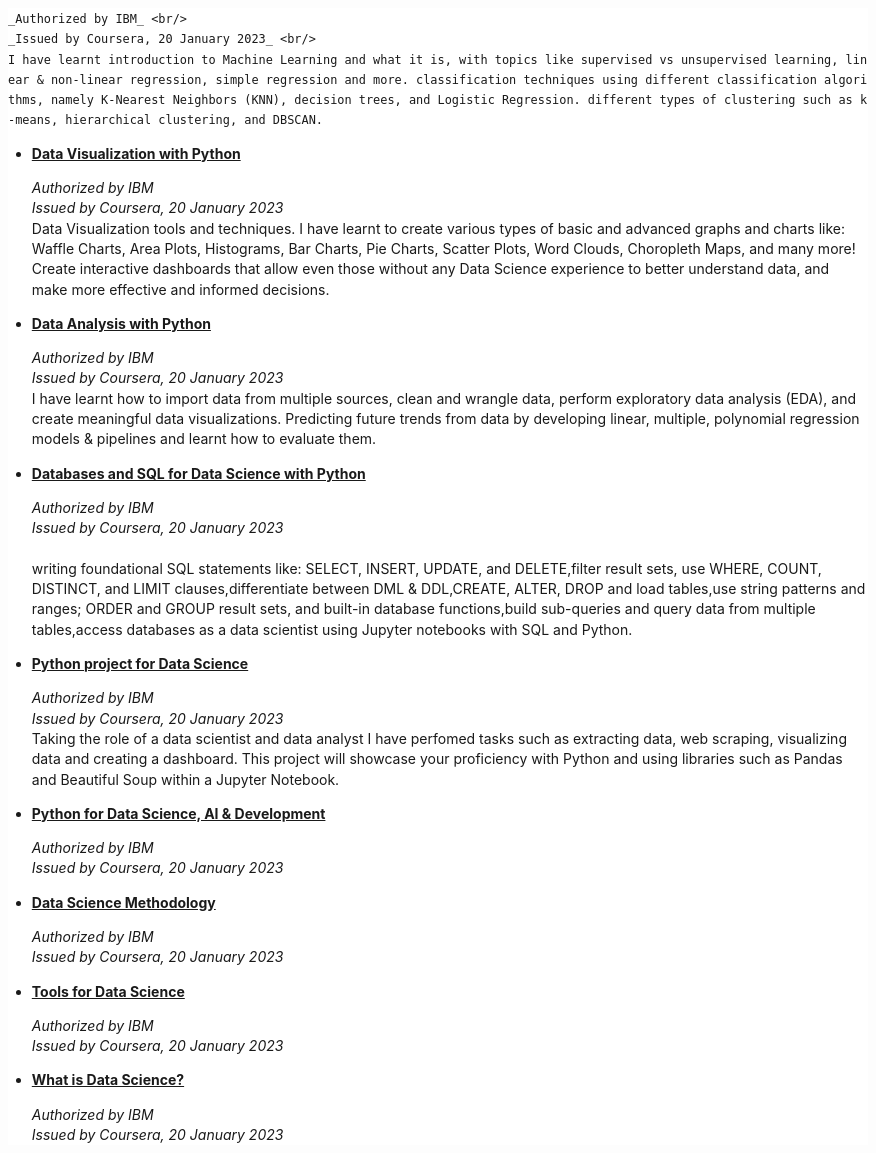     _Authorized by IBM_ <br/>
    _Issued by Coursera, 20 January 2023_ <br/> 
    I have learnt introduction to Machine Learning and what it is, with topics like supervised vs unsupervised learning, linear & non-linear regression, simple regression and more. classification techniques using different classification algorithms, namely K-Nearest Neighbors (KNN), decision trees, and Logistic Regression. different types of clustering such as k-means, hierarchical clustering, and DBSCAN. 
- **[Data Visualization with Python](https://www.coursera.org/account/accomplishments/certificate/VHTBSUSDPZVU)**
    
    _Authorized by IBM_ <br/>
    _Issued by Coursera, 20 January 2023_ <br/>
    Data Visualization tools and techniques. I have learnt to create various types of basic and advanced graphs and charts like: Waffle Charts, Area Plots, Histograms, Bar Charts, Pie Charts, Scatter Plots, Word Clouds, Choropleth Maps, and many more! Create interactive dashboards that allow even those without any Data Science experience to better understand data, and make more effective and informed decisions.
- **[Data Analysis with Python](https://www.coursera.org/account/accomplishments/certificate/VWGSWYC4W9VD)**
    
    _Authorized by IBM_ <br/>
    _Issued by Coursera, 20 January 2023_ <br/> 
    I have learnt how to import data from multiple sources, clean and wrangle data, perform exploratory data analysis (EDA), and create meaningful data visualizations. Predicting future trends from data by developing linear, multiple, polynomial regression models & pipelines and learnt how to evaluate them.
- **[Databases and SQL for Data Science with Python](https://www.coursera.org/account/accomplishments/certificate/WYDRCHEJLP2S)**
    
    _Authorized by IBM_ <br/>
    _Issued by Coursera, 20 January 2023_ <br/>  
    writing foundational SQL statements like: SELECT, INSERT, UPDATE, and DELETE,filter result sets, use WHERE, COUNT, DISTINCT, and LIMIT clauses,differentiate between DML & DDL,CREATE, ALTER, DROP and load tables,use string patterns and ranges; ORDER and GROUP result sets, and built-in database functions,build sub-queries and query data from multiple tables,access databases as a data scientist using Jupyter notebooks with SQL and Python.
 - **[Python project for Data Science](https://www.coursera.org/account/accomplishments/certificate/5ZFBUMQNYGH4)**
    
    _Authorized by IBM_ <br/>
    _Issued by Coursera, 20 January 2023_ <br/> 
    Taking the role of a data scientist and data analyst I have perfomed tasks such as extracting data, web scraping, visualizing data and creating a dashboard. This project will showcase your proficiency with Python and using libraries such as Pandas and Beautiful Soup within a Jupyter Notebook.
 - **[Python for Data Science, AI & Development](https://www.coursera.org/account/accomplishments/certificate/5J4LYRY438G6)**
    
    _Authorized by IBM_ <br/>
    _Issued by Coursera, 20 January 2023_ <br/> 
 - **[Data Science Methodology](https://www.coursera.org/account/accomplishments/certificate/Z9HGT7XVPJ2J)**
    
    _Authorized by IBM_ <br/>
    _Issued by Coursera, 20 January 2023_ <br/> 
 - **[Tools for Data Science](https://www.coursera.org/account/accomplishments/certificate/R5N487BP5ZPM)**
    
    _Authorized by IBM_ <br/>
    _Issued by Coursera, 20 January 2023_ <br/>
 - **[What is Data Science?](https://www.coursera.org/account/accomplishments/certificate/VVD98UTNMVUM)**
    
    _Authorized by IBM_ <br/>
    _Issued by Coursera, 20 January 2023_ <br/>   
